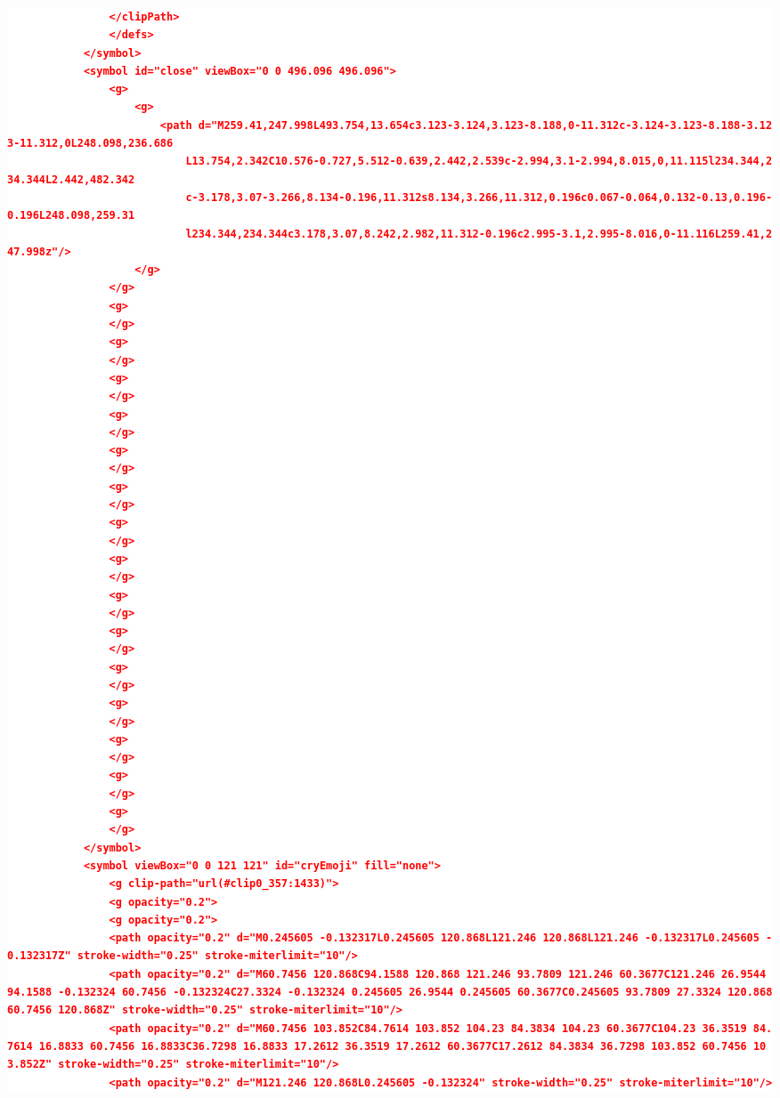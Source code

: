 ```json
                </clipPath>
                </defs>
            </symbol>
            <symbol id="close" viewBox="0 0 496.096 496.096">
                <g>
                    <g>
                        <path d="M259.41,247.998L493.754,13.654c3.123-3.124,3.123-8.188,0-11.312c-3.124-3.123-8.188-3.123-11.312,0L248.098,236.686
                            L13.754,2.342C10.576-0.727,5.512-0.639,2.442,2.539c-2.994,3.1-2.994,8.015,0,11.115l234.344,234.344L2.442,482.342
                            c-3.178,3.07-3.266,8.134-0.196,11.312s8.134,3.266,11.312,0.196c0.067-0.064,0.132-0.13,0.196-0.196L248.098,259.31
                            l234.344,234.344c3.178,3.07,8.242,2.982,11.312-0.196c2.995-3.1,2.995-8.016,0-11.116L259.41,247.998z"/>
                    </g>
                </g>
                <g>
                </g>
                <g>
                </g>
                <g>
                </g>
                <g>
                </g>
                <g>
                </g>
                <g>
                </g>
                <g>
                </g>
                <g>
                </g>
                <g>
                </g>
                <g>
                </g>
                <g>
                </g>
                <g>
                </g>
                <g>
                </g>
                <g>
                </g>
                <g>
                </g>
            </symbol>
            <symbol viewBox="0 0 121 121" id="cryEmoji" fill="none">
                <g clip-path="url(#clip0_357:1433)">
                <g opacity="0.2">
                <g opacity="0.2">
                <path opacity="0.2" d="M0.245605 -0.132317L0.245605 120.868L121.246 120.868L121.246 -0.132317L0.245605 -0.132317Z" stroke-width="0.25" stroke-miterlimit="10"/>
                <path opacity="0.2" d="M60.7456 120.868C94.1588 120.868 121.246 93.7809 121.246 60.3677C121.246 26.9544 94.1588 -0.132324 60.7456 -0.132324C27.3324 -0.132324 0.245605 26.9544 0.245605 60.3677C0.245605 93.7809 27.3324 120.868 60.7456 120.868Z" stroke-width="0.25" stroke-miterlimit="10"/>
                <path opacity="0.2" d="M60.7456 103.852C84.7614 103.852 104.23 84.3834 104.23 60.3677C104.23 36.3519 84.7614 16.8833 60.7456 16.8833C36.7298 16.8833 17.2612 36.3519 17.2612 60.3677C17.2612 84.3834 36.7298 103.852 60.7456 103.852Z" stroke-width="0.25" stroke-miterlimit="10"/>
                <path opacity="0.2" d="M121.246 120.868L0.245605 -0.132324" stroke-width="0.25" stroke-miterlimit="10"/>
```